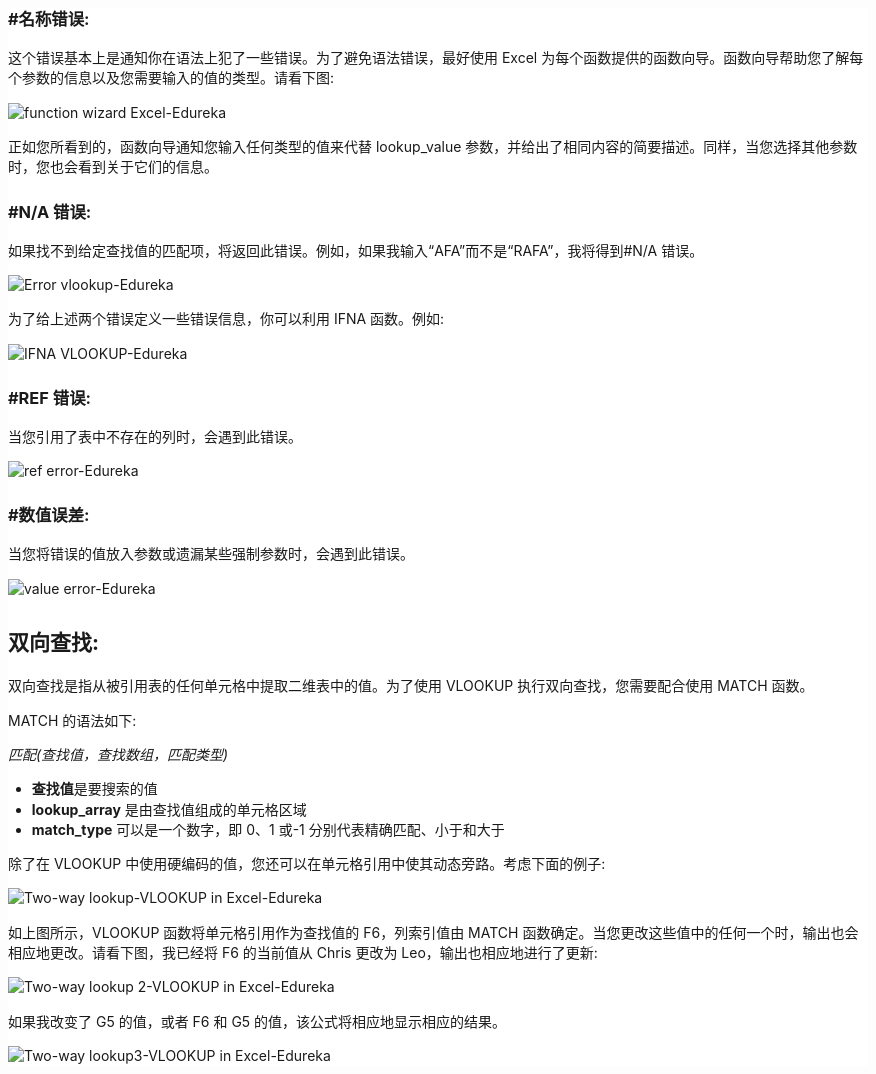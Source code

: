 ### **#名称错误:**

这个错误基本上是通知你在语法上犯了一些错误。为了避免语法错误，最好使用 Excel 为每个函数提供的函数向导。函数向导帮助您了解每个参数的信息以及您需要输入的值的类型。请看下图:

![function wizard Excel-Edureka](../Images/1319a53b06c3f096c2c46b0912cb1ecb.png)

正如您所看到的，函数向导通知您输入任何类型的值来代替 lookup_value 参数，并给出了相同内容的简要描述。同样，当您选择其他参数时，您也会看到关于它们的信息。

### **#N/A 错误:**

如果找不到给定查找值的匹配项，将返回此错误。例如，如果我输入“AFA”而不是“RAFA”，我将得到#N/A 错误。

![Error vlookup-Edureka](../Images/2bb5788cc217eda82aa661984ee8e9e6.png)

为了给上述两个错误定义一些错误信息，你可以利用 IFNA 函数。例如:

![IFNA VLOOKUP-Edureka](../Images/98ee13169a778561e01134123e204310.png)

### **#REF 错误:**

当您引用了表中不存在的列时，会遇到此错误。

![ref error-Edureka](../Images/107fefe42c82189ea26c750f4c00065a.png)

### **#数值误差:**

当您将错误的值放入参数或遗漏某些强制参数时，会遇到此错误。

![value error-Edureka](../Images/1f8d22c3e3cd340287c7227331b9e723.png)

## **双向查找:**

双向查找是指从被引用表的任何单元格中提取二维表中的值。为了使用 VLOOKUP 执行双向查找，您需要配合使用 MATCH 函数。

MATCH 的语法如下:

*匹配(查找值，查找数组，匹配类型)*

*   **查找值**是要搜索的值
*   **lookup_array** 是由查找值组成的单元格区域
*   **match_type** 可以是一个数字，即 0、1 或-1 分别代表精确匹配、小于和大于

除了在 VLOOKUP 中使用硬编码的值，您还可以在单元格引用中使其动态旁路。考虑下面的例子:

![Two-way lookup-VLOOKUP in Excel-Edureka](../Images/10833c4ec0cd8375a6eedbf8716c6fd7.png)

如上图所示，VLOOKUP 函数将单元格引用作为查找值的 F6，列索引值由 MATCH 函数确定。当您更改这些值中的任何一个时，输出也会相应地更改。请看下图，我已经将 F6 的当前值从 Chris 更改为 Leo，输出也相应地进行了更新:

![Two-way lookup 2-VLOOKUP in Excel-Edureka](../Images/52c844ac1f67c30baf261a6e55968426.png)

如果我改变了 G5 的值，或者 F6 和 G5 的值，该公式将相应地显示相应的结果。

![Two-way lookup3-VLOOKUP in Excel-Edureka](../Images/af301c10990e08e3d8a7de2d85a526cb.png)
